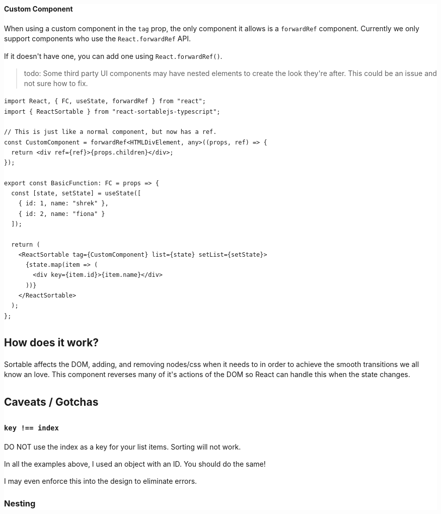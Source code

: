 #### Custom Component

When using a custom component in the `tag` prop, the only component it allows is a `forwardRef` component.
Currently we only support components who use the `React.forwardRef` API.

If it doesn't have one, you can add one using `React.forwardRef()`.

> todo: Some third party UI components may have nested elements to create the look they're after.
> This could be an issue and not sure how to fix.

```tsx
import React, { FC, useState, forwardRef } from "react";
import { ReactSortable } from "react-sortablejs-typescript";

// This is just like a normal component, but now has a ref.
const CustomComponent = forwardRef<HTMLDivElement, any>((props, ref) => {
  return <div ref={ref}>{props.children}</div>;
});

export const BasicFunction: FC = props => {
  const [state, setState] = useState([
    { id: 1, name: "shrek" },
    { id: 2, name: "fiona" }
  ]);

  return (
    <ReactSortable tag={CustomComponent} list={state} setList={setState}>
      {state.map(item => (
        <div key={item.id}>{item.name}</div>
      ))}
    </ReactSortable>
  );
};
```

## How does it work?

Sortable affects the DOM, adding, and removing nodes/css when it needs to in order to achieve the smooth transitions we all know an love.
This component reverses many of it's actions of the DOM so React can handle this when the state changes.

## Caveats / Gotchas

### `key !== index`

DO NOT use the index as a key for your list items. Sorting will not work.

In all the examples above, I used an object with an ID. You should do the same!

I may even enforce this into the design to eliminate errors.

### Nesting


  [property: string]: any;